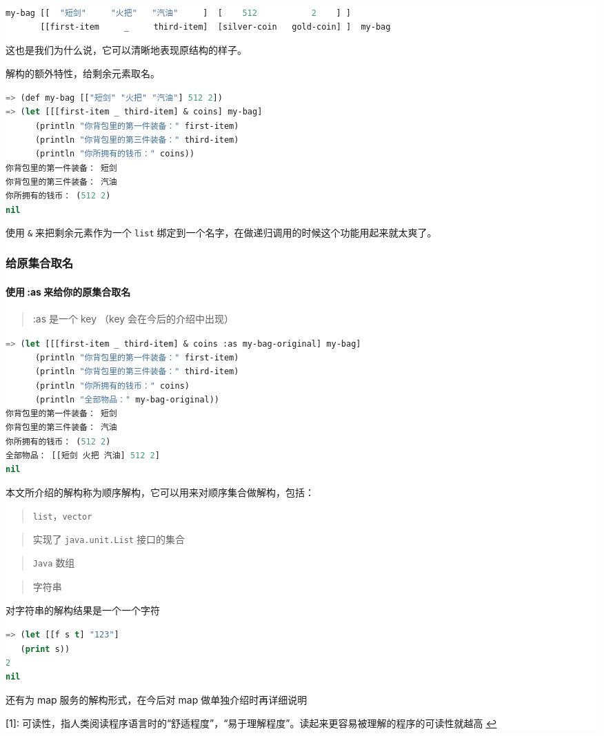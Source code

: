 ```lisp
my-bag [[  "短剑"     "火把"   "汽油"     ]  [    512           2    ] ]
       [[first-item     _     third-item]  [silver-coin   gold-coin] ]  my-bag
```

这也是我们为什么说，它可以清晰地表现原结构的样子。

解构的额外特性，给剩余元素取名。

```lisp
=> (def my-bag [["短剑" "火把" "汽油"] 512 2])
=> (let [[[first-item _ third-item] & coins] my-bag]
      (println "你背包里的第一件装备：" first-item)
      (println "你背包里的第三件装备：" third-item)
      (println "你所拥有的钱币：" coins))
你背包里的第一件装备： 短剑
你背包里的第三件装备： 汽油
你所拥有的钱币： (512 2)
nil
```

使用 `&` 来把剩余元素作为一个 `list` 绑定到一个名字，在做递归调用的时候这个功能用起来就太爽了。

### 给原集合取名

#### 使用 :as 来给你的原集合取名

> :as 是一个 key （key 会在今后的介绍中出现）

```lisp
=> (let [[[first-item _ third-item] & coins :as my-bag-original] my-bag]
      (println "你背包里的第一件装备：" first-item)
      (println "你背包里的第三件装备：" third-item)
      (println "你所拥有的钱币：" coins)
      (println "全部物品：" my-bag-original))
你背包里的第一件装备： 短剑
你背包里的第三件装备： 汽油
你所拥有的钱币： (512 2)
全部物品： [[短剑 火把 汽油] 512 2]
nil
```

本文所介绍的解构称为顺序解构，它可以用来对顺序集合做解构，包括：

> `list`，`vector`

> 实现了 `java.unit.List` 接口的集合

> `Java` 数组

> 字符串

对字符串的解构结果是一个一个字符

```lisp
=> (let [[f s t] "123"]  
   (print s))
2
nil
```

还有为 map 服务的解构形式，在今后对 map 做单独介绍时再详细说明


<span id="read"></span>[1]: 可读性，指人类阅读程序语言时的“舒适程度”，“易于理解程度”。读起来更容易被理解的程序的可读性就越高 [↩](#fn_link_read)